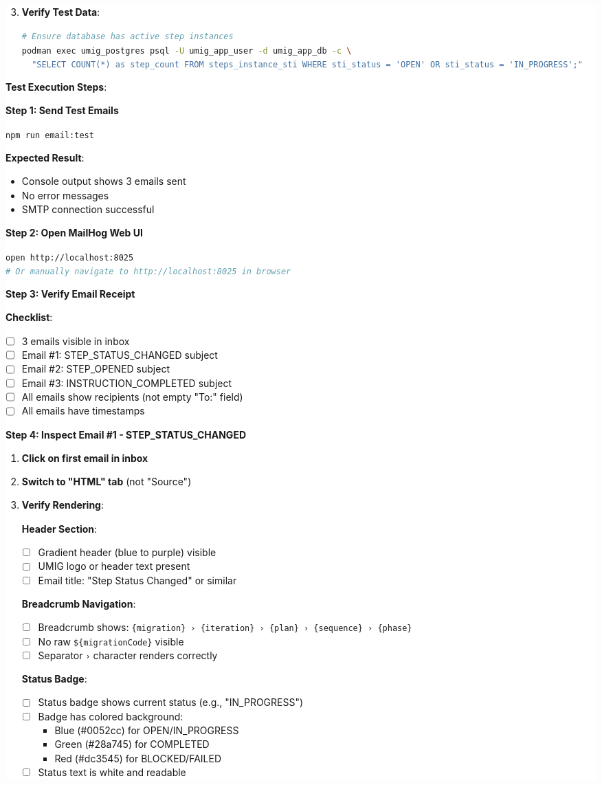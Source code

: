 3. **Verify Test Data**:
   ```bash
   # Ensure database has active step instances
   podman exec umig_postgres psql -U umig_app_user -d umig_app_db -c \
     "SELECT COUNT(*) as step_count FROM steps_instance_sti WHERE sti_status = 'OPEN' OR sti_status = 'IN_PROGRESS';"
   ```

**Test Execution Steps**:

**Step 1: Send Test Emails**

```bash
npm run email:test
```

**Expected Result**:

- Console output shows 3 emails sent
- No error messages
- SMTP connection successful

**Step 2: Open MailHog Web UI**

```bash
open http://localhost:8025
# Or manually navigate to http://localhost:8025 in browser
```

**Step 3: Verify Email Receipt**

**Checklist**:

- [ ] 3 emails visible in inbox
- [ ] Email #1: STEP_STATUS_CHANGED subject
- [ ] Email #2: STEP_OPENED subject
- [ ] Email #3: INSTRUCTION_COMPLETED subject
- [ ] All emails show recipients (not empty "To:" field)
- [ ] All emails have timestamps

**Step 4: Inspect Email #1 - STEP_STATUS_CHANGED**

1. **Click on first email in inbox**
2. **Switch to "HTML" tab** (not "Source")
3. **Verify Rendering**:

   **Header Section**:
   - [ ] Gradient header (blue to purple) visible
   - [ ] UMIG logo or header text present
   - [ ] Email title: "Step Status Changed" or similar

   **Breadcrumb Navigation**:
   - [ ] Breadcrumb shows: `{migration} › {iteration} › {plan} › {sequence} › {phase}`
   - [ ] No raw `${migrationCode}` visible
   - [ ] Separator `›` character renders correctly

   **Status Badge**:
   - [ ] Status badge shows current status (e.g., "IN_PROGRESS")
   - [ ] Badge has colored background:
     - Blue (#0052cc) for OPEN/IN_PROGRESS
     - Green (#28a745) for COMPLETED
     - Red (#dc3545) for BLOCKED/FAILED
   - [ ] Status text is white and readable
